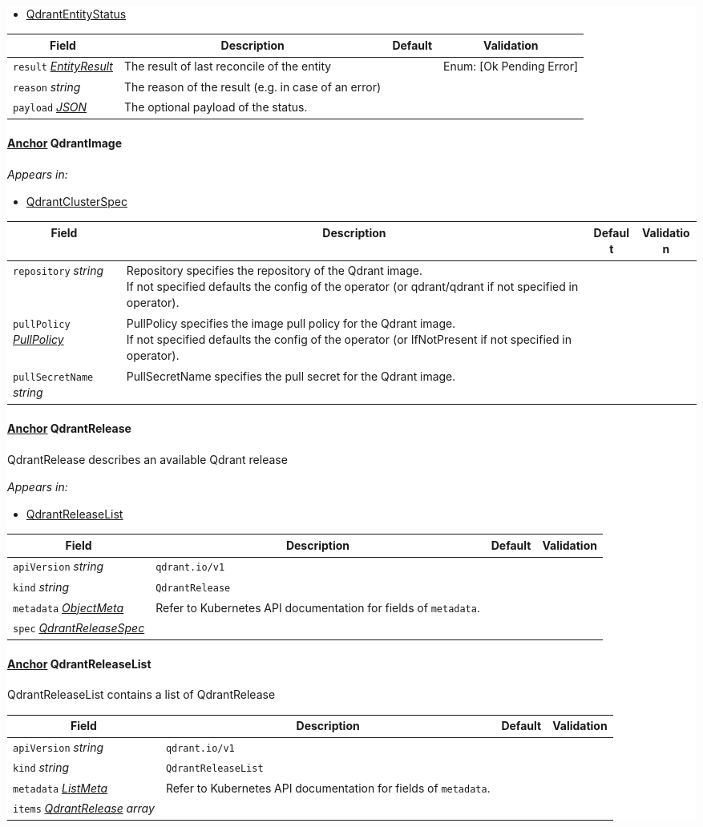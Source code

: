 - [QdrantEntityStatus](https://qdrant.tech/documentation/private-cloud/api-reference/#qdrantentitystatus)

| Field | Description | Default | Validation |
| --- | --- | --- | --- |
| `result` _[EntityResult](https://qdrant.tech/documentation/private-cloud/api-reference/#entityresult)_ | The result of last reconcile of the entity |  | Enum: \[Ok Pending Error\] |
| `reason` _string_ | The reason of the result (e.g. in case of an error) |  |  |
| `payload` _[JSON](https://qdrant.tech/documentation/private-cloud/api-reference/#json)_ | The optional payload of the status. |  |  |

#### [Anchor](https://qdrant.tech/documentation/private-cloud/api-reference/\#qdrantimage) QdrantImage

_Appears in:_

- [QdrantClusterSpec](https://qdrant.tech/documentation/private-cloud/api-reference/#qdrantclusterspec)

| Field | Description | Default | Validation |
| --- | --- | --- | --- |
| `repository` _string_ | Repository specifies the repository of the Qdrant image.<br>If not specified defaults the config of the operator (or qdrant/qdrant if not specified in operator). |  |  |
| `pullPolicy` _[PullPolicy](https://kubernetes.io/docs/reference/generated/kubernetes-api/v1.28/#pullpolicy-v1-core)_ | PullPolicy specifies the image pull policy for the Qdrant image.<br>If not specified defaults the config of the operator (or IfNotPresent if not specified in operator). |  |  |
| `pullSecretName` _string_ | PullSecretName specifies the pull secret for the Qdrant image. |  |  |

#### [Anchor](https://qdrant.tech/documentation/private-cloud/api-reference/\#qdrantrelease) QdrantRelease

QdrantRelease describes an available Qdrant release

_Appears in:_

- [QdrantReleaseList](https://qdrant.tech/documentation/private-cloud/api-reference/#qdrantreleaselist)

| Field | Description | Default | Validation |
| --- | --- | --- | --- |
| `apiVersion` _string_ | `qdrant.io/v1` |  |  |
| `kind` _string_ | `QdrantRelease` |  |  |
| `metadata` _[ObjectMeta](https://kubernetes.io/docs/reference/generated/kubernetes-api/v1.28/#objectmeta-v1-meta)_ | Refer to Kubernetes API documentation for fields of `metadata`. |  |  |
| `spec` _[QdrantReleaseSpec](https://qdrant.tech/documentation/private-cloud/api-reference/#qdrantreleasespec)_ |  |  |  |

#### [Anchor](https://qdrant.tech/documentation/private-cloud/api-reference/\#qdrantreleaselist) QdrantReleaseList

QdrantReleaseList contains a list of QdrantRelease

| Field | Description | Default | Validation |
| --- | --- | --- | --- |
| `apiVersion` _string_ | `qdrant.io/v1` |  |  |
| `kind` _string_ | `QdrantReleaseList` |  |  |
| `metadata` _[ListMeta](https://kubernetes.io/docs/reference/generated/kubernetes-api/v1.28/#listmeta-v1-meta)_ | Refer to Kubernetes API documentation for fields of `metadata`. |  |  |
| `items` _[QdrantRelease](https://qdrant.tech/documentation/private-cloud/api-reference/#qdrantrelease) array_ |  |  |  |
